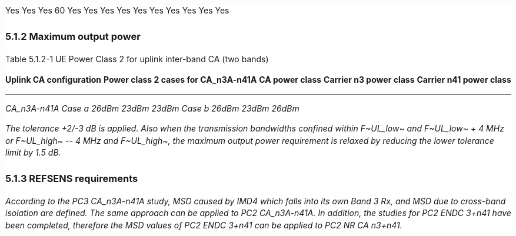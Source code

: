 <td>Yes</td>
<td>Yes</td>
<td>Yes</td>
<td></td>
</tr>
<tr class="even">
<td></td>
<td></td>
<td></td>
<td>60</td>
<td></td>
<td>Yes</td>
<td>Yes</td>
<td>Yes</td>
<td></td>
<td>Yes</td>
<td>Yes</td>
<td>Yes</td>
<td>Yes</td>
<td></td>
<td>Yes</td>
<td>Yes</td>
<td>Yes</td>
<td></td>
</tr>
</tbody>
</table>

### 5.1.2 Maximum output power

Table 5.1.2-1 UE Power Class 2 for uplink inter-band CA (two bands)

  **Uplink CA configuration**   **Power class 2 cases for CA\_n3A-n41A**   **CA power class**   **Carrier n3 power class**   **Carrier n41 power class**
  ----------------------------- ------------------------------------------ -------------------- ---------------------------- -----------------------------
  *CA\_n3A-n41A*                *Case a*                                   *26dBm*              *23dBm*                      *23dBm*
                                *Case b*                                   *26dBm*              *23dBm*                      *26dBm*

*The tolerance +2/-3 dB is applied. Also when the transmission
bandwidths confined within F~UL\_low~ and F~UL\_low~ + 4 MHz or
F~UL\_high~ -- 4 MHz and F~UL\_high~, the maximum output power
requirement is relaxed by reducing the lower tolerance limit by 1.5 dB.*

### 5.1.3 REFSENS requirements

*According to the PC3 CA\_n3A-n41A study, MSD caused by IMD4 which falls
into its own Band 3 Rx, and MSD due to cross-band isolation are defined.
The same approach can be applied to PC2 CA\_n3A-n41A. In addition, the
studies for PC2 ENDC 3+n41 have been completed, therefore the MSD values
of PC2 ENDC 3+n41 can be applied to PC2 NR CA n3+n41.*
